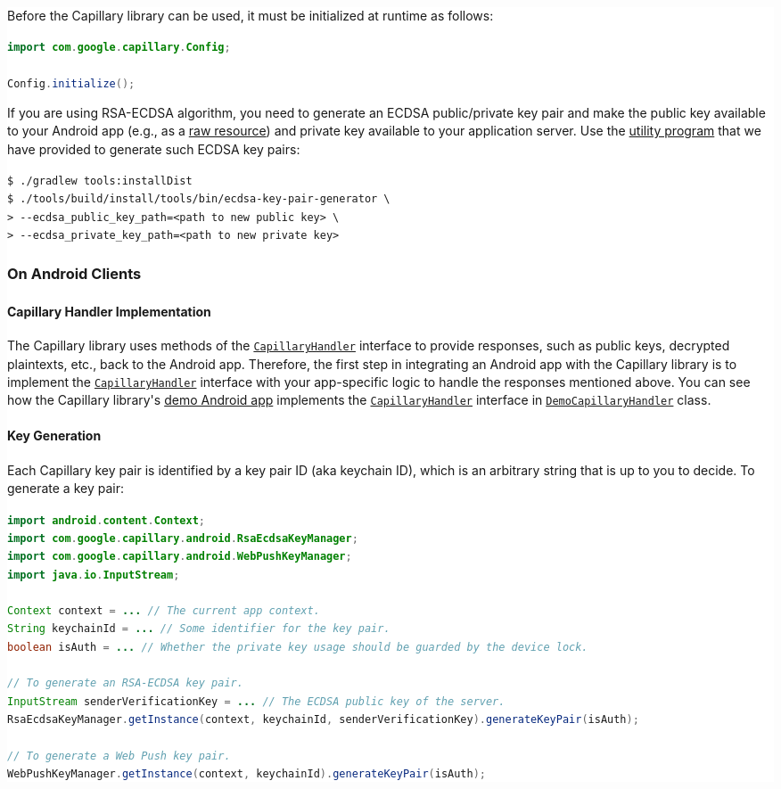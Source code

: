Before the Capillary library can be used, it must be initialized at runtime as follows:
```java
import com.google.capillary.Config;

Config.initialize();
```

If you are using RSA-ECDSA algorithm, you need to generate an ECDSA public/private key pair and make
the public key available to your Android app (e.g., as a
[raw resource](https://developer.android.com/guide/topics/resources/providing-resources))
and private key available to your application server. Use the [utility program](tools) that we have
provided to generate such ECDSA key pairs:
```shell
$ ./gradlew tools:installDist
$ ./tools/build/install/tools/bin/ecdsa-key-pair-generator \
> --ecdsa_public_key_path=<path to new public key> \
> --ecdsa_private_key_path=<path to new private key>
```

### On Android Clients

#### Capillary Handler Implementation

The Capillary library uses methods of the 
[`CapillaryHandler`](lib-android/src/main/java/com/google/capillary/android/CapillaryHandler.java)
interface to provide responses, such as public keys, decrypted plaintexts, etc., back to the Android
app. Therefore, the first step in integrating an Android app with the Capillary library is to
implement the
[`CapillaryHandler`](lib-android/src/main/java/com/google/capillary/android/CapillaryHandler.java)
interface with your app-specific logic to handle the responses mentioned above. You can see how
the Capillary library's [demo Android app](demo/android) implements the
[`CapillaryHandler`](lib-android/src/main/java/com/google/capillary/android/CapillaryHandler.java) interface
in [`DemoCapillaryHandler`](demo/android/src/main/java/com/google/capillary/demo/android/DemoCapillaryHandler.java) class.

#### Key Generation

Each Capillary key pair is identified by a key pair ID (aka keychain ID), which is an arbitrary
string that is up to you to decide. To generate a key pair:
```java
import android.content.Context;
import com.google.capillary.android.RsaEcdsaKeyManager;
import com.google.capillary.android.WebPushKeyManager;
import java.io.InputStream;

Context context = ... // The current app context.
String keychainId = ... // Some identifier for the key pair.
boolean isAuth = ... // Whether the private key usage should be guarded by the device lock.

// To generate an RSA-ECDSA key pair.
InputStream senderVerificationKey = ... // The ECDSA public key of the server.
RsaEcdsaKeyManager.getInstance(context, keychainId, senderVerificationKey).generateKeyPair(isAuth);

// To generate a Web Push key pair.
WebPushKeyManager.getInstance(context, keychainId).generateKeyPair(isAuth);
```
